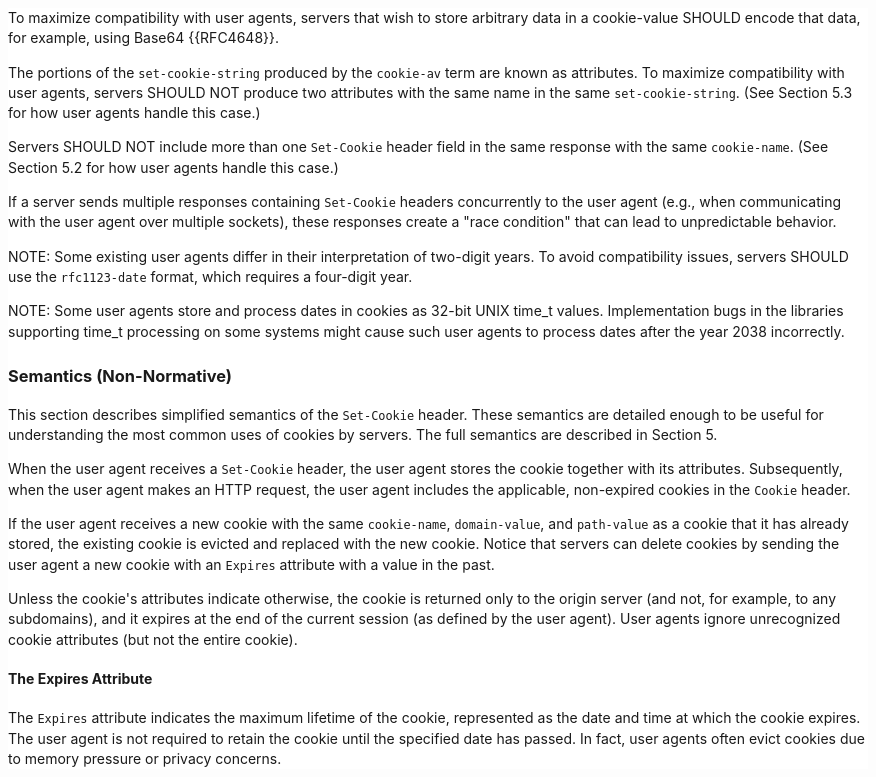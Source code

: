 To maximize compatibility with user agents, servers that wish to store arbitrary
data in a cookie-value SHOULD encode that data, for example, using Base64
{{RFC4648}}.

The portions of the `set-cookie-string` produced by the `cookie-av` term are
known as attributes. To maximize compatibility with user agents, servers SHOULD
NOT produce two attributes with the same name in the same `set-cookie-string`.
(See Section 5.3 for how user agents handle this case.)

Servers SHOULD NOT include more than one `Set-Cookie` header field in the same
response with the same `cookie-name`. (See Section 5.2 for how user agents
handle this case.)

If a server sends multiple responses containing `Set-Cookie` headers
concurrently to the user agent (e.g., when communicating with the user agent
over multiple sockets), these responses create a "race condition" that can lead
to unpredictable behavior.

NOTE: Some existing user agents differ in their interpretation of two-digit
years. To avoid compatibility issues, servers SHOULD use the `rfc1123-date`
format, which requires a four-digit year.

NOTE: Some user agents store and process dates in cookies as 32-bit UNIX time_t
values. Implementation bugs in the libraries supporting time_t processing on
some systems might cause such user agents to process dates after the year 2038
incorrectly.

### Semantics (Non-Normative)

This section describes simplified semantics of the `Set-Cookie` header. These
semantics are detailed enough to be useful for understanding the most common
uses of cookies by servers. The full semantics are described in Section 5.

When the user agent receives a `Set-Cookie` header, the user agent stores the
cookie together with its attributes. Subsequently, when the user agent makes
an HTTP request, the user agent includes the applicable, non-expired cookies
in the `Cookie` header.

If the user agent receives a new cookie with the same `cookie-name`,
`domain-value`, and `path-value` as a cookie that it has already stored, the
existing cookie is evicted and replaced with the new cookie. Notice that
servers can delete cookies by sending the user agent a new cookie with an
`Expires` attribute with a value in the past.

Unless the cookie's attributes indicate otherwise, the cookie is returned only
to the origin server (and not, for example, to any subdomains), and it expires
at the end of the current session (as defined by the user agent). User agents
ignore unrecognized cookie attributes (but not the entire cookie).

#### The Expires Attribute

The `Expires` attribute indicates the maximum lifetime of the cookie,
represented as the date and time at which the cookie expires. The user agent is
not required to retain the cookie until the specified date has passed. In fact,
user agents often evict cookies due to memory pressure or privacy concerns.
